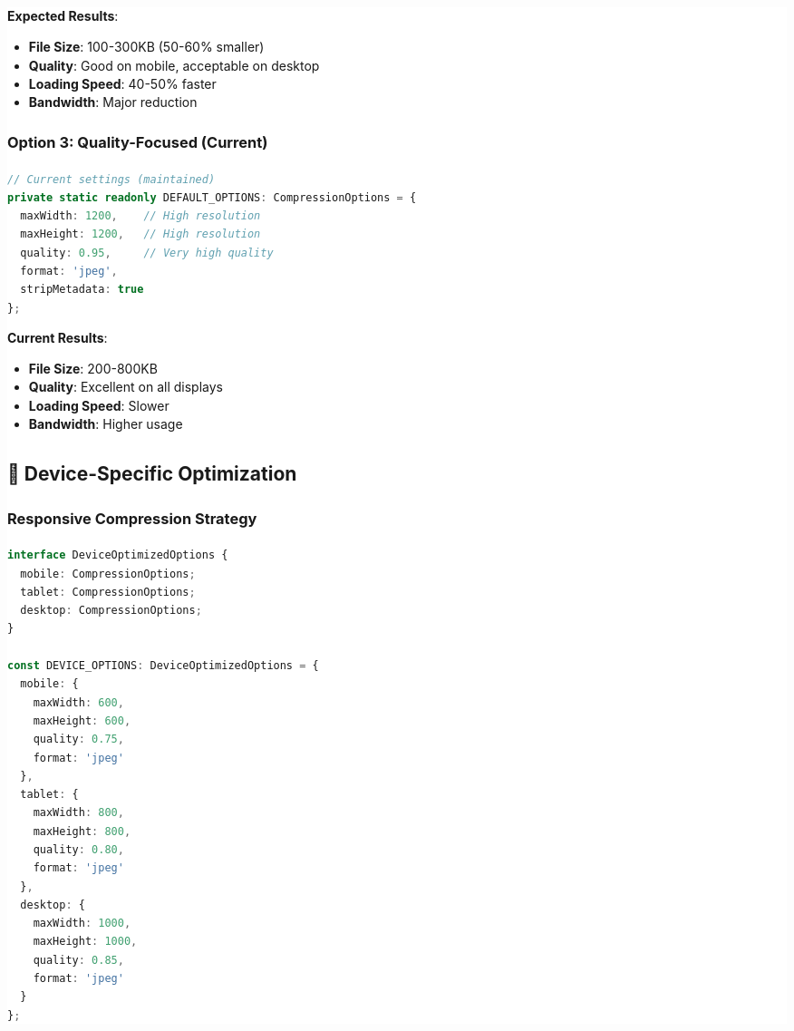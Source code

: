 **Expected Results**:
- **File Size**: 100-300KB (50-60% smaller)
- **Quality**: Good on mobile, acceptable on desktop
- **Loading Speed**: 40-50% faster
- **Bandwidth**: Major reduction

### **Option 3: Quality-Focused (Current)**
```typescript
// Current settings (maintained)
private static readonly DEFAULT_OPTIONS: CompressionOptions = {
  maxWidth: 1200,    // High resolution
  maxHeight: 1200,   // High resolution
  quality: 0.95,     // Very high quality
  format: 'jpeg',
  stripMetadata: true
};
```

**Current Results**:
- **File Size**: 200-800KB
- **Quality**: Excellent on all displays
- **Loading Speed**: Slower
- **Bandwidth**: Higher usage

## 📱 **Device-Specific Optimization**

### **Responsive Compression Strategy**
```typescript
interface DeviceOptimizedOptions {
  mobile: CompressionOptions;
  tablet: CompressionOptions;
  desktop: CompressionOptions;
}

const DEVICE_OPTIONS: DeviceOptimizedOptions = {
  mobile: {
    maxWidth: 600,
    maxHeight: 600,
    quality: 0.75,
    format: 'jpeg'
  },
  tablet: {
    maxWidth: 800,
    maxHeight: 800,
    quality: 0.80,
    format: 'jpeg'
  },
  desktop: {
    maxWidth: 1000,
    maxHeight: 1000,
    quality: 0.85,
    format: 'jpeg'
  }
};
```
